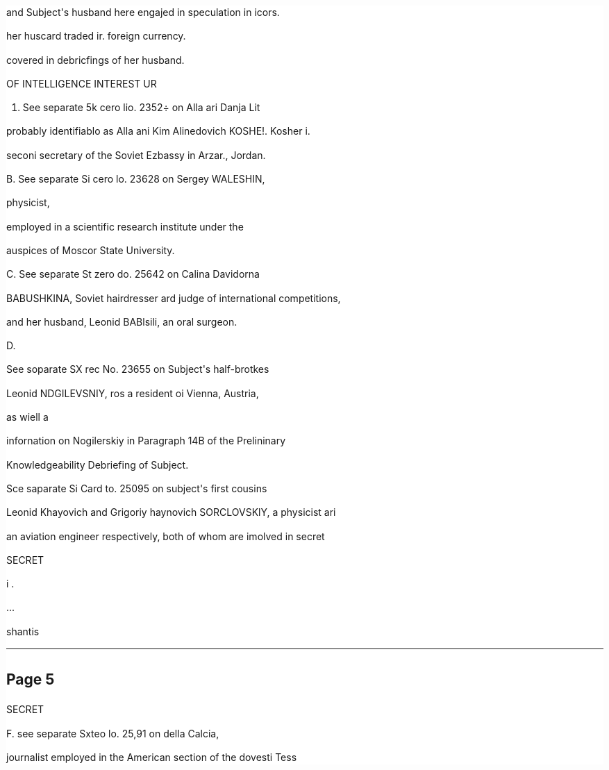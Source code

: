 and Subject's husband here engajed in speculation in icors.

her huscard traded ir. foreign currency.

covered in debricfings of her husband.

OF INTELLIGENCE INTEREST UR

1. See separate 5k cero lio. 2352÷ on Alla ari Danja Lit

probably identifiablo as Alla ani Kim Alinedovich KOSHE!. Kosher i.

seconi secretary of the Soviet Ezbassy in Arzar., Jordan.

B. See separate Si cero lo. 23628 on Sergey WALESHIN,

physicist,

employed in a scientific research institute under the

auspices of Moscor State University.

C. See separate St zero do. 25642 on Calina Davidorna

BABUSHKINA, Soviet hairdresser ard judge of international competitions,

and her husband, Leonid BABlsili, an oral surgeon.

D.

See soparate SX rec No. 23655 on Subject's half-brotkes

Leonid NDGILEVSNIY, ros a resident oi Vienna, Austria,

as wiell a

infornation on Nogilerskiy in Paragraph 14B of the Prelininary

Knowledgeability Debriefing of Subject.

Sce saparate Si Card to. 25095 on subject's first cousins

Leonid Khayovich and Grigoriy haynovich SORCLOVSKlY, a physicist ari

an aviation engineer respectively, both of whom are imolved in secret

SECRET

i .

...

shantis

---

## Page 5

SECRET

F. see separate Sxteo lo. 25,91 on della Calcia,

journalist employed in the American section of the dovesti Tess
